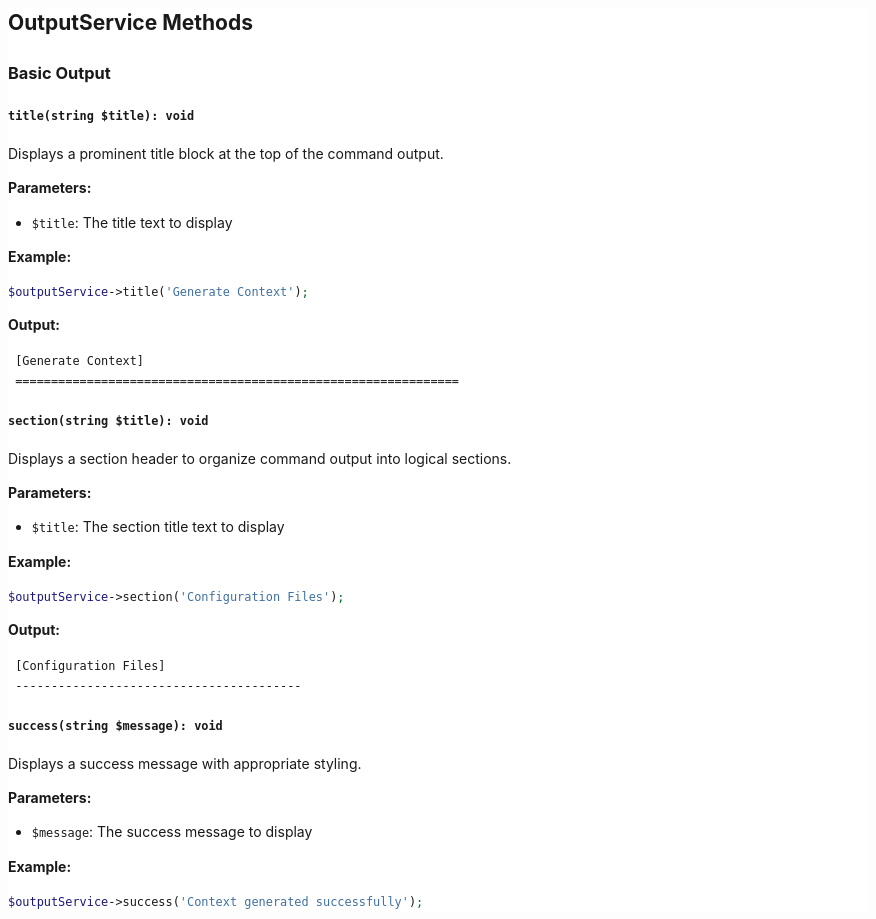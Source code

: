 ```php
```

## OutputService Methods

### Basic Output

#### `title(string $title): void`

Displays a prominent title block at the top of the command output.

**Parameters:**

- `$title`: The title text to display

**Example:**

```php
$outputService->title('Generate Context');
```

**Output:**

```
 [Generate Context]                                                      
 ==============================================================
```

#### `section(string $title): void`

Displays a section header to organize command output into logical sections.

**Parameters:**

- `$title`: The section title text to display

**Example:**

```php
$outputService->section('Configuration Files');
```

**Output:**

```
 [Configuration Files]                                    
 ----------------------------------------
```

#### `success(string $message): void`

Displays a success message with appropriate styling.

**Parameters:**

- `$message`: The success message to display

**Example:**

```php
$outputService->success('Context generated successfully');
```
